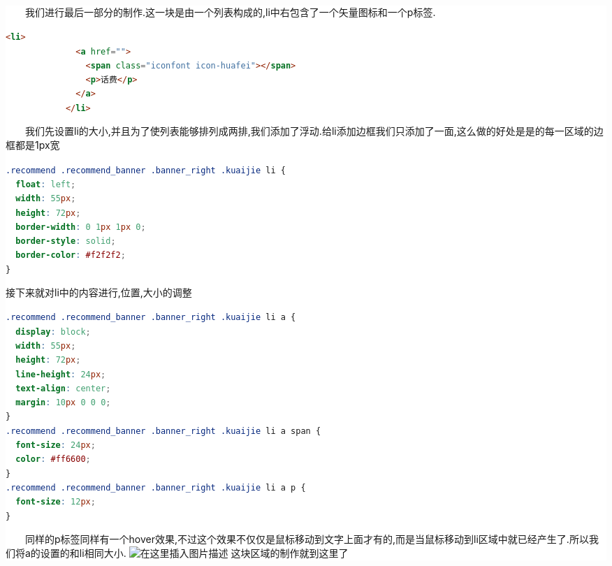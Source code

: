 &emsp;&emsp;我们进行最后一部分的制作.这一块是由一个列表构成的,li中右包含了一个矢量图标和一个p标签.

```html
<li>
              <a href="">
                <span class="iconfont icon-huafei"></span>
                <p>话费</p>
              </a>
            </li>
```
&emsp;&emsp;我们先设置li的大小,并且为了使列表能够排列成两排,我们添加了浮动.给li添加边框我们只添加了一面,这么做的好处是是的每一区域的边框都是1px宽

```css
.recommend .recommend_banner .banner_right .kuaijie li {
  float: left;
  width: 55px;
  height: 72px;
  border-width: 0 1px 1px 0;
  border-style: solid;
  border-color: #f2f2f2;
}
```
接下来就对li中的内容进行,位置,大小的调整

```css
.recommend .recommend_banner .banner_right .kuaijie li a {
  display: block;
  width: 55px;
  height: 72px;
  line-height: 24px;
  text-align: center;
  margin: 10px 0 0 0;
}
.recommend .recommend_banner .banner_right .kuaijie li a span {
  font-size: 24px;
  color: #ff6600;
}
.recommend .recommend_banner .banner_right .kuaijie li a p {
  font-size: 12px;
}
```
&emsp;&emsp;同样的p标签同样有一个hover效果,不过这个效果不仅仅是鼠标移动到文字上面才有的,而是当鼠标移动到li区域中就已经产生了.所以我们将a的设置的和li相同大小.
![在这里插入图片描述](https://img-blog.csdnimg.cn/20200524220637466.png?x-oss-process=image/watermark,type_ZmFuZ3poZW5naGVpdGk,shadow_10,text_aHR0cHM6Ly9ibG9nLmNzZG4ubmV0L014X3pI,size_16,color_FFFFFF,t_70)
这块区域的制作就到这里了
